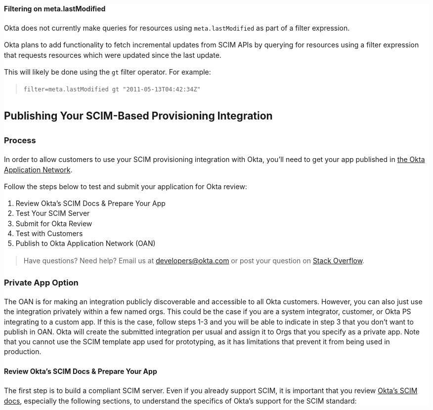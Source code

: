 #### Filtering on meta.lastModified

Okta does not currently make queries for resources using
`meta.lastModified` as part of a filter expression.

Okta plans to add functionality to fetch incremental updates
from SCIM APIs by querying for resources using a filter expression
that requests resources which were updated since the last update.

This will likely be done using the `gt` filter operator. For
example:

> `filter=meta.lastModified gt "2011-05-13T04:42:34Z"`

## Publishing Your SCIM-Based Provisioning Integration

### Process

In order to allow customers to use your SCIM provisioning integration with Okta, 
you’ll need to get your app published in [the Okta Application Network](https://www.okta.com/resources/find-your-apps/).

Follow the steps below to test and submit your application for Okta review: 

1. Review Okta’s SCIM Docs & Prepare Your App
2. Test Your SCIM Server
3. Submit for Okta Review
4. Test with Customers
5. Publish to Okta Application Network (OAN)

> Have questions? Need help? Email us at <developers@okta.com> or post your question on [Stack Overflow](http://stackoverflow.com/search?q=okta,scim).

### Private App Option

The OAN is for making an integration publicly discoverable and accessible to all Okta customers. 
However, you can also just use the integration privately within a few named orgs. 
This could be the case if you are a system integrator, customer, or Okta PS integrating to a custom app. 
If this is the case, follow steps 1-3 and you will be able to indicate in step 3 that you don’t want to publish in OAN. 
Okta will create the submitted integration per usual and assign it to Orgs that you specify as a private app. 
Note that you cannot use the SCIM template app used for prototyping, as it has limitations that prevent it from being used in production. 

#### Review Okta’s SCIM Docs & Prepare Your App

The first step is to build a compliant SCIM server. 
Even if you already support SCIM, it is important that you review [Okta’s SCIM docs](https://docs.google.com/document/d/1t4F4jsN-ODuNLXRgtljXezSvWrPcYVZt38xUdATsjmE/edit#bookmark=id.knexmp4f60z),
especially the following sections, to understand the specifics of Okta’s support for the SCIM standard:

